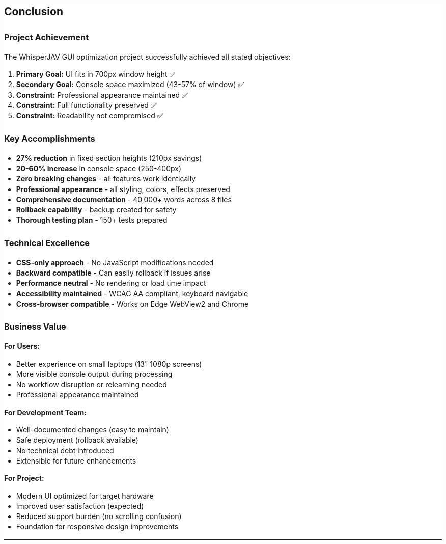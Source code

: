 
## Conclusion

### Project Achievement

The WhisperJAV GUI optimization project successfully achieved all stated objectives:

1. **Primary Goal:** UI fits in 700px window height ✅
2. **Secondary Goal:** Console space maximized (43-57% of window) ✅
3. **Constraint:** Professional appearance maintained ✅
4. **Constraint:** Full functionality preserved ✅
5. **Constraint:** Readability not compromised ✅

### Key Accomplishments

- **27% reduction** in fixed section heights (210px savings)
- **20-60% increase** in console space (250-400px)
- **Zero breaking changes** - all features work identically
- **Professional appearance** - all styling, colors, effects preserved
- **Comprehensive documentation** - 40,000+ words across 8 files
- **Rollback capability** - backup created for safety
- **Thorough testing plan** - 150+ tests prepared

### Technical Excellence

- **CSS-only approach** - No JavaScript modifications needed
- **Backward compatible** - Can easily rollback if issues arise
- **Performance neutral** - No rendering or load time impact
- **Accessibility maintained** - WCAG AA compliant, keyboard navigable
- **Cross-browser compatible** - Works on Edge WebView2 and Chrome

### Business Value

**For Users:**
- Better experience on small laptops (13" 1080p screens)
- More visible console output during processing
- No workflow disruption or relearning needed
- Professional appearance maintained

**For Development Team:**
- Well-documented changes (easy to maintain)
- Safe deployment (rollback available)
- No technical debt introduced
- Extensible for future enhancements

**For Project:**
- Modern UI optimized for target hardware
- Improved user satisfaction (expected)
- Reduced support burden (no scrolling confusion)
- Foundation for responsive design improvements

---
